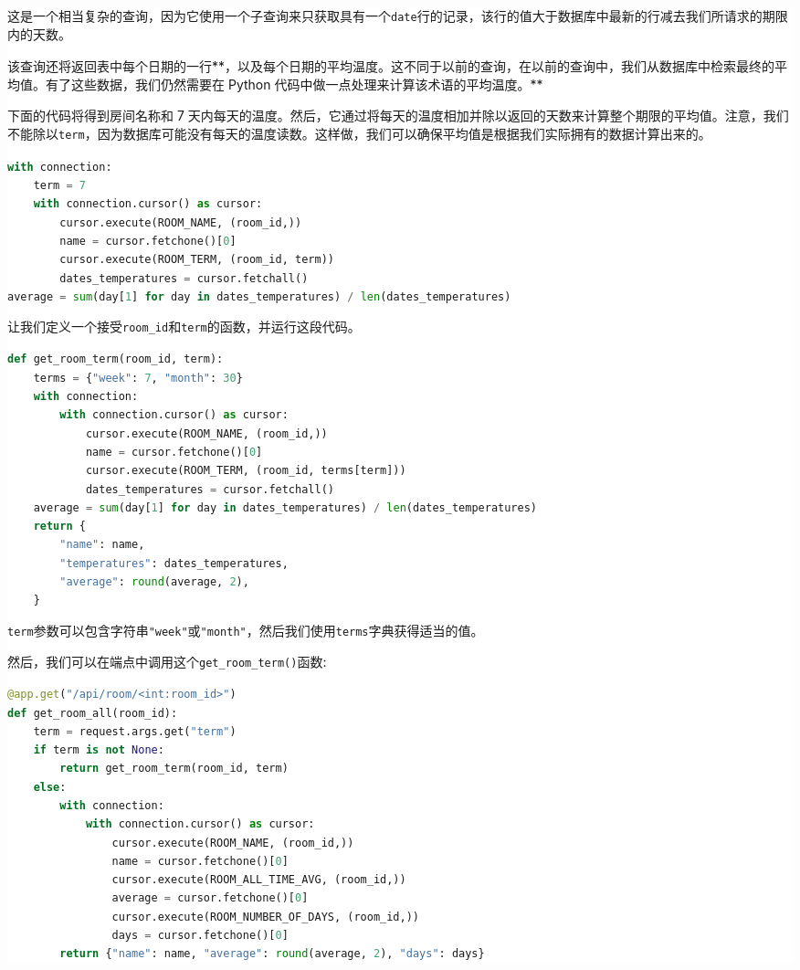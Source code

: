 这是一个相当复杂的查询，因为它使用一个子查询来只获取具有一个`date`行的记录，该行的值大于数据库中最新的行减去我们所请求的期限内的天数。

该查询还将返回表中每个日期的一行**，以及每个日期的平均温度。这不同于以前的查询，在以前的查询中，我们从数据库中检索最终的平均值。有了这些数据，我们仍然需要在 Python 代码中做一点处理来计算该术语的平均温度。**

下面的代码将得到房间名称和 7 天内每天的温度。然后，它通过将每天的温度相加并除以返回的天数来计算整个期限的平均值。注意，我们不能除以`term`，因为数据库可能没有每天的温度读数。这样做，我们可以确保平均值是根据我们实际拥有的数据计算出来的。

```py
with connection:
    term = 7
    with connection.cursor() as cursor:
        cursor.execute(ROOM_NAME, (room_id,))
        name = cursor.fetchone()[0]
        cursor.execute(ROOM_TERM, (room_id, term))
        dates_temperatures = cursor.fetchall()
average = sum(day[1] for day in dates_temperatures) / len(dates_temperatures) 
```

让我们定义一个接受`room_id`和`term`的函数，并运行这段代码。

```py
def get_room_term(room_id, term):
    terms = {"week": 7, "month": 30}
    with connection:
        with connection.cursor() as cursor:
            cursor.execute(ROOM_NAME, (room_id,))
            name = cursor.fetchone()[0]
            cursor.execute(ROOM_TERM, (room_id, terms[term]))
            dates_temperatures = cursor.fetchall()
    average = sum(day[1] for day in dates_temperatures) / len(dates_temperatures)
    return {
        "name": name,
        "temperatures": dates_temperatures,
        "average": round(average, 2),
    } 
```

`term`参数可以包含字符串`"week"`或`"month"`，然后我们使用`terms`字典获得适当的值。

然后，我们可以在端点中调用这个`get_room_term()`函数:

```py
@app.get("/api/room/<int:room_id>")
def get_room_all(room_id):
    term = request.args.get("term")
    if term is not None:
        return get_room_term(room_id, term)
    else:
        with connection:
            with connection.cursor() as cursor:
                cursor.execute(ROOM_NAME, (room_id,))
                name = cursor.fetchone()[0]
                cursor.execute(ROOM_ALL_TIME_AVG, (room_id,))
                average = cursor.fetchone()[0]
                cursor.execute(ROOM_NUMBER_OF_DAYS, (room_id,))
                days = cursor.fetchone()[0]
        return {"name": name, "average": round(average, 2), "days": days} 
```
